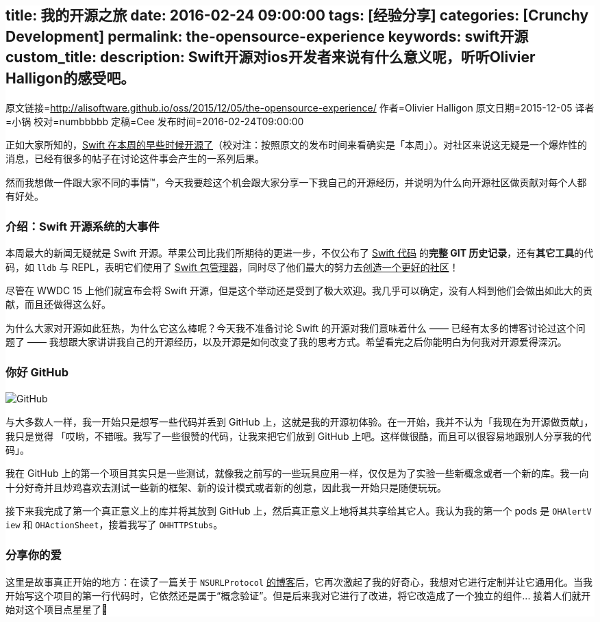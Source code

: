title: 我的开源之旅
date: 2016-02-24 09:00:00
tags: [经验分享]
categories: [Crunchy Development]
permalink: the-opensource-experience
keywords: swift开源
custom_title: 
description: Swift开源对ios开发者来说有什么意义呢，听听Olivier Halligon的感受吧。
---

原文链接=http://alisoftware.github.io/oss/2015/12/05/the-opensource-experience/
作者=Olivier Halligon
原文日期=2015-12-05
译者=小锅
校对=numbbbbb
定稿=Cee
发布时间=2016-02-24T09:00:00



正如大家所知的，[Swift 在本周的早些时候开源了](https://swift.org/)（校对注：按照原文的发布时间来看确实是「本周」）。对社区来说这无疑是一个爆炸性的消息，已经有很多的帖子在讨论这件事会产生的一系列后果。

然而我想做一件跟大家不同的事情™，今天我要趁这个机会跟大家分享一下我自己的开源经历，并说明为什么向开源社区做贡献对每个人都有好处。


### 介绍：Swift 开源系统的大事件

本周最大的新闻无疑就是 Swift 开源。苹果公司比我们所期待的更进一步，不仅公布了 [Swift 代码](https://github.com/Apple) 的**完整 GIT 历史记录**，还有**其它工具**的代码，如 `lldb` 与 REPL，表明它们使用了 [Swift 包管理器](https://swift.org/package-manager/)，同时尽了他们最大的努力去[创造一个更好的社区](https://swift.org/community/)！

尽管在 WWDC 15 上他们就宣布会将 Swift 开源，但是这个举动还是受到了极大欢迎。我几乎可以确定，没有人料到他们会做出如此大的贡献，而且还做得这么好。

为什么大家对开源如此狂热，为什么它这么棒呢？今天我不准备讨论 Swift 的开源对我们意味着什么 —— 已经有太多的博客讨论过这个问题了 —— 我想跟大家讲讲我自己的开源经历，以及开源是如何改变了我的思考方式。希望看完之后你能明白为何我对开源爱得深沉。

### 你好 GitHub

![GitHub](/img/articles/the-opensource-experience/583231v=3&s=1001456264515.2522745)

与大多数人一样，我一开始只是想写一些代码并丢到 GitHub 上，这就是我的开源初体验。在一开始，我并不认为「我现在为开源做贡献」，我只是觉得 「哎哟，不错哦。我写了一些很赞的代码，让我来把它们放到 GitHub 上吧。这样做很酷，而且可以很容易地跟别人分享我的代码」。

我在 GitHub 上的第一个项目其实只是一些测试，就像我之前写的一些玩具应用一样，仅仅是为了实验一些新概念或者一个新的库。我一向十分好奇并且炒鸡喜欢去测试一些新的框架、新的设计模式或者新的创意，因此我一开始只是随便玩玩。

接下来我完成了第一个真正意义上的库并将其放到 GitHub 上，然后真正意义上地将其共享给其它人。我认为我的第一个 pods 是 `OHAlertView` 和 `OHActionSheet`，接着我写了 `OHHTTPStubs`。

### 分享你的爱

这里是故事真正开始的地方：在读了一篇关于 `NSURLProtocol` [的博客](http://www.infinite-loop.dk/blog/2011/09/using-nsurlprotocol-for-injecting-test-data/)后，它再次激起了我的好奇心，我想对它进行定制并让它通用化。当我开始写这个项目的第一行代码时，它依然还是属于“概念验证”。但是后来我对它进行了改进，将它改造成了一个独立的组件... 接着人们就开始对这个项目点星星了🌟
